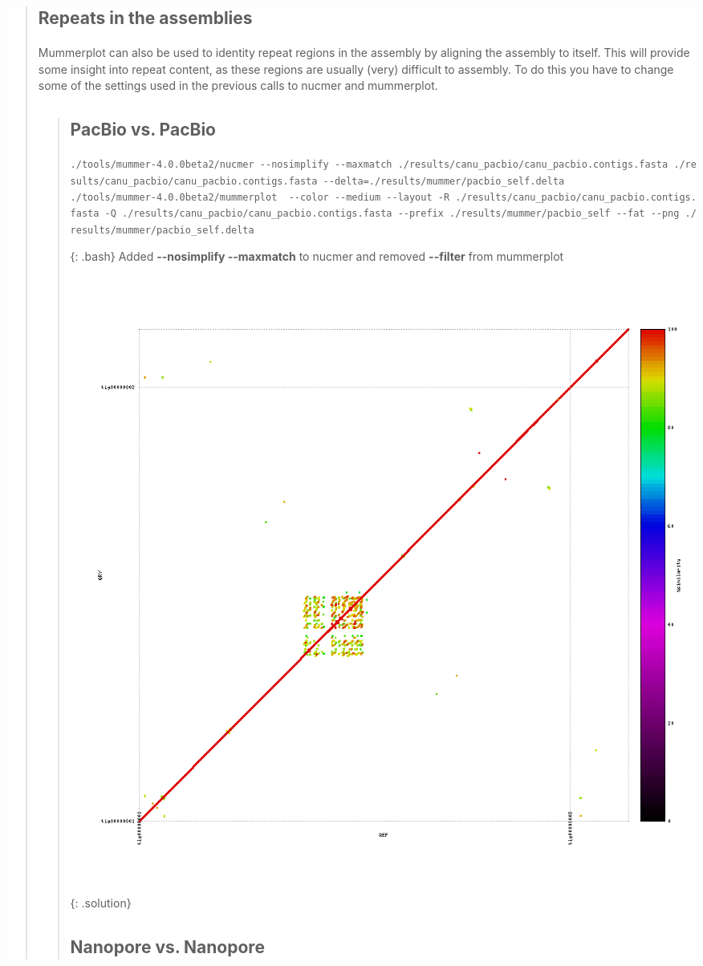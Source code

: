 > ## Repeats in the assemblies
> Mummerplot can also be used to identity repeat regions in the assembly by aligning the assembly to itself. This will provide some insight into repeat content, as these regions are usually (very) difficult to assembly.
> To do this you have to change some of the settings used in the previous calls to nucmer and mummerplot.
> > ## PacBio vs. PacBio
> >~~~
> >./tools/mummer-4.0.0beta2/nucmer --nosimplify --maxmatch ./results/canu_pacbio/canu_pacbio.contigs.fasta ./results/canu_pacbio/canu_pacbio.contigs.fasta --delta=./results/mummer/pacbio_self.delta
> >./tools/mummer-4.0.0beta2/mummerplot  --color --medium --layout -R ./results/canu_pacbio/canu_pacbio.contigs.fasta -Q ./results/canu_pacbio/canu_pacbio.contigs.fasta --prefix ./results/mummer/pacbio_self --fat --png ./results/mummer/pacbio_self.delta
> >~~~
> >{: .bash}
> >Added **--nosimplify --maxmatch** to nucmer and removed **--filter** from mummerplot
> >![PacBio](../fig/pacbio_self.png)
> {: .solution}
> > ## Nanopore vs. Nanopore
> >~~~